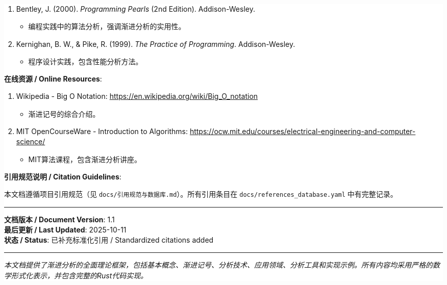 1. Bentley, J. (2000). *Programming Pearls* (2nd Edition). Addison-Wesley.
   - 编程实践中的算法分析，强调渐进分析的实用性。

2. Kernighan, B. W., & Pike, R. (1999). *The Practice of Programming*. Addison-Wesley.
    - 程序设计实践，包含性能分析方法。

**在线资源 / Online Resources**:

1. Wikipedia - Big O Notation: <https://en.wikipedia.org/wiki/Big_O_notation>
   - 渐进记号的综合介绍。

2. MIT OpenCourseWare - Introduction to Algorithms: <https://ocw.mit.edu/courses/electrical-engineering-and-computer-science/>
   - MIT算法课程，包含渐进分析讲座。

**引用规范说明 / Citation Guidelines**:

本文档遵循项目引用规范（见 `docs/引用规范与数据库.md`）。所有引用条目在 `docs/references_database.yaml` 中有完整记录。

---

**文档版本 / Document Version**: 1.1  
**最后更新 / Last Updated**: 2025-10-11  
**状态 / Status**: 已补充标准化引用 / Standardized citations added

---

*本文档提供了渐进分析的全面理论框架，包括基本概念、渐进记号、分析技术、应用领域、分析工具和实现示例。所有内容均采用严格的数学形式化表示，并包含完整的Rust代码实现。*
